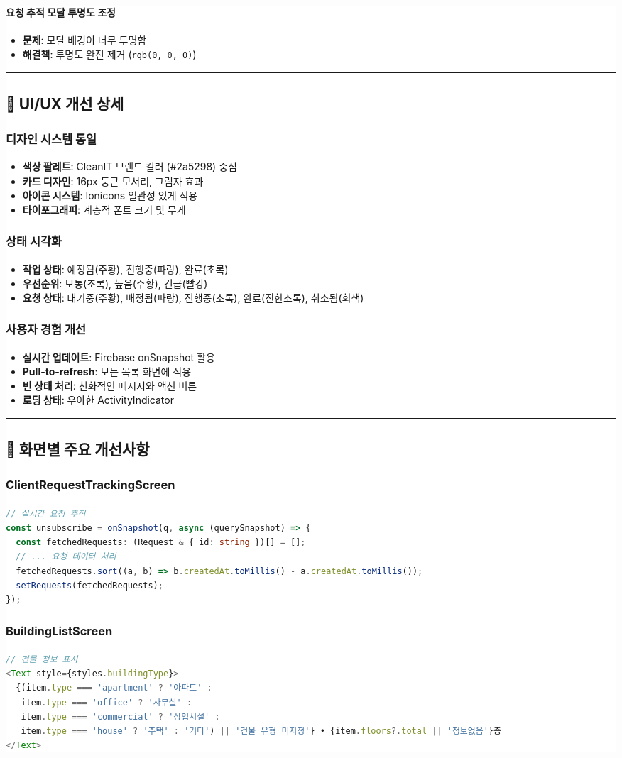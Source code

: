 #### 요청 추적 모달 투명도 조정
- **문제**: 모달 배경이 너무 투명함
- **해결책**: 투명도 완전 제거 (`rgb(0, 0, 0)`)

---

## 🎨 UI/UX 개선 상세

### 디자인 시스템 통일
- **색상 팔레트**: CleanIT 브랜드 컬러 (#2a5298) 중심
- **카드 디자인**: 16px 둥근 모서리, 그림자 효과
- **아이콘 시스템**: Ionicons 일관성 있게 적용
- **타이포그래피**: 계층적 폰트 크기 및 무게

### 상태 시각화
- **작업 상태**: 예정됨(주황), 진행중(파랑), 완료(초록)
- **우선순위**: 보통(초록), 높음(주황), 긴급(빨강)
- **요청 상태**: 대기중(주황), 배정됨(파랑), 진행중(초록), 완료(진한초록), 취소됨(회색)

### 사용자 경험 개선
- **실시간 업데이트**: Firebase onSnapshot 활용
- **Pull-to-refresh**: 모든 목록 화면에 적용
- **빈 상태 처리**: 친화적인 메시지와 액션 버튼
- **로딩 상태**: 우아한 ActivityIndicator

---

## 📱 화면별 주요 개선사항

### ClientRequestTrackingScreen
```typescript
// 실시간 요청 추적
const unsubscribe = onSnapshot(q, async (querySnapshot) => {
  const fetchedRequests: (Request & { id: string })[] = [];
  // ... 요청 데이터 처리
  fetchedRequests.sort((a, b) => b.createdAt.toMillis() - a.createdAt.toMillis());
  setRequests(fetchedRequests);
});
```

### BuildingListScreen
```typescript
// 건물 정보 표시
<Text style={styles.buildingType}>
  {(item.type === 'apartment' ? '아파트' : 
   item.type === 'office' ? '사무실' : 
   item.type === 'commercial' ? '상업시설' : 
   item.type === 'house' ? '주택' : '기타') || '건물 유형 미지정'} • {item.floors?.total || '정보없음'}층
</Text>
```
